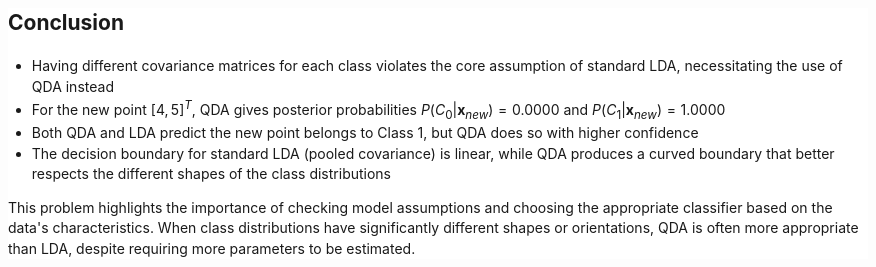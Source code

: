## Conclusion
- Having different covariance matrices for each class violates the core assumption of standard LDA, necessitating the use of QDA instead
- For the new point $[4, 5]^T$, QDA gives posterior probabilities $P(C_0|\mathbf{x}_{new}) = 0.0000$ and $P(C_1|\mathbf{x}_{new}) = 1.0000$
- Both QDA and LDA predict the new point belongs to Class 1, but QDA does so with higher confidence
- The decision boundary for standard LDA (pooled covariance) is linear, while QDA produces a curved boundary that better respects the different shapes of the class distributions

This problem highlights the importance of checking model assumptions and choosing the appropriate classifier based on the data's characteristics. When class distributions have significantly different shapes or orientations, QDA is often more appropriate than LDA, despite requiring more parameters to be estimated. 